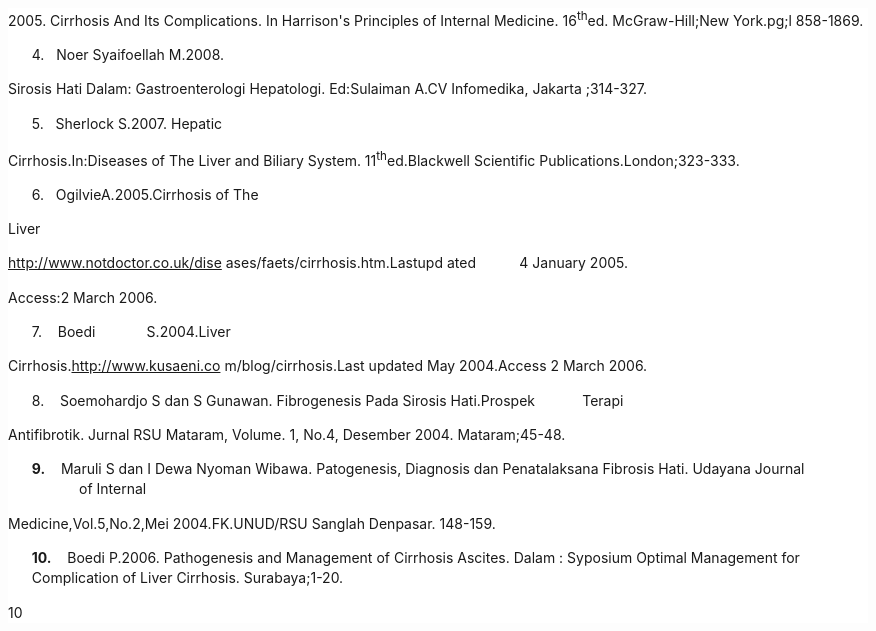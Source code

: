 <p><span class="font1">2005. Cirrhosis And Its Complications. In Harrison's Principles of Internal Medicine. 16<sup>th</sup>ed. McGraw-Hill;New York.pg;l 858-1869.</span></p>
<ul style="list-style:none;"><li>
<p><span class="font1">4. &nbsp;&nbsp;Noer Syaifoellah M.2008.</span></p></li></ul>
<p><span class="font1">Sirosis Hati Dalam: Gastroenterologi Hepatologi. Ed:Sulaiman A.CV Infomedika, Jakarta ;314-327.</span></p>
<ul style="list-style:none;"><li>
<p><span class="font1">5. &nbsp;&nbsp;Sherlock S.2007. Hepatic</span></p></li></ul>
<p><span class="font1">Cirrhosis.In:Diseases of The Liver and Biliary System. 11<sup>th</sup>ed.Blackwell Scientific Publications.London;323-333.</span></p>
<ul style="list-style:none;"><li>
<p><span class="font1">6. &nbsp;&nbsp;OgilvieA.2005.Cirrhosis of The</span></p></li></ul>
<p><span class="font1">Liver</span></p>
<p><a href="http://www.notdoctor.co.uk/dise"><span class="font1">http://www.notdoctor.co.uk/dise</span></a><span class="font1"> ases/faets/cirrhosis.htm.Lastupd ated &nbsp;&nbsp;&nbsp;&nbsp;&nbsp;&nbsp;&nbsp;&nbsp;&nbsp;&nbsp;4 January 2005.</span></p>
<p><span class="font1">Access:2 March 2006.</span></p>
<ul style="list-style:none;"><li>
<p><span class="font1">7. &nbsp;&nbsp;&nbsp;Boedi &nbsp;&nbsp;&nbsp;&nbsp;&nbsp;&nbsp;&nbsp;&nbsp;&nbsp;&nbsp;&nbsp;&nbsp;S.2004.Liver</span></p></li></ul>
<p><span class="font1">Cirrhosis.</span><a href="http://www.kusaeni.co"><span class="font1">http://www.kusaeni.co</span></a><span class="font1"> m/blog/cirrhosis.Last updated May 2004.Access 2 March 2006.</span></p>
<ul style="list-style:none;"><li>
<p><span class="font1">8. &nbsp;&nbsp;&nbsp;Soemohardjo S dan S Gunawan. Fibrogenesis Pada Sirosis Hati.Prospek &nbsp;&nbsp;&nbsp;&nbsp;&nbsp;&nbsp;&nbsp;&nbsp;&nbsp;&nbsp;&nbsp;Terapi</span></p></li></ul>
<p><span class="font1">Antifibrotik. Jurnal RSU Mataram, Volume. 1, No.4, Desember 2004. Mataram;45-48.</span></p>
<ul style="list-style:none;"><li>
<p><span class="font1" style="font-weight:bold;">9.</span><span class="font1"> &nbsp;&nbsp;&nbsp;Maruli S dan I Dewa Nyoman Wibawa. Patogenesis, Diagnosis dan Penatalaksana Fibrosis Hati. Udayana Journal &nbsp;&nbsp;&nbsp;&nbsp;&nbsp;&nbsp;&nbsp;&nbsp;&nbsp;&nbsp;&nbsp;&nbsp;of Internal</span></p></li></ul>
<p><span class="font1">Medicine,Vol.5,No.2,Mei 2004.FK.UNUD/RSU Sanglah Denpasar. 148-159.</span></p>
<ul style="list-style:none;"><li>
<p><span class="font1" style="font-weight:bold;">10.</span><span class="font1"> &nbsp;&nbsp;&nbsp;Boedi P.2006. Pathogenesis and Management of Cirrhosis Ascites. Dalam : Syposium Optimal Management for Complication of Liver Cirrhosis. Surabaya;1-20.</span></p></li></ul>
<p><span class="font1">10</span></p>